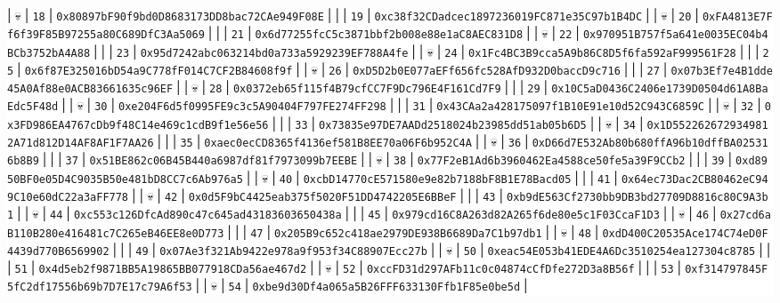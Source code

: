| 💀 | `18` | `0x80897bF90f9bd0D8683173DD8bac72CAe949F08E` |
|  | `19` | `0xc38f32CDadcec1897236019FC871e35C97b1B4DC` |
| 💀 | `20` | `0xFA4813E7Ff6f39F85B97255a80C689DfC3Aa5069` |
|  | `21` | `0x6d77255fcC5c3871bbf2b008e88e1aC8AEC831D8` |
| 💀 | `22` | `0x970951B757f5a641e0035EC04b4BCb3752bA4A88` |
|  | `23` | `0x95d7242abc063214bd0a733a5929239EF788A4fe` |
| 💀 | `24` | `0x1Fc4BC3B9cca5A9b86C8D5f6fa592aF999561F28` |
|  | `25` | `0x6f87E325016bD54a9C778fF014C7CF2B84608f9f` |
| 💀 | `26` | `0xD5D2b0E077aEFf656fc528AfD932D0baccD9c716` |
|  | `27` | `0x07b3Ef7e4B1dde45A0Af88e0ACB83661635c96EF` |
| 💀 | `28` | `0x0372eb65f115f4B79cfCC7F9Dc796E4F161Cd7F9` |
|  | `29` | `0x10C5aD0436C2406e1739D0504d61A8BaEdc5F48d` |
| 💀 | `30` | `0xe204F6d5f0995FE9c3c5A90404F797FE274FF298` |
|  | `31` | `0x43CAa2a428175097f1B10E91e10d52C943C6859C` |
| 💀 | `32` | `0x3FD986EA4767cDb9f48C14e469c1cdB9f1e56e56` |
|  | `33` | `0x73835e97DE7AADd2518024b23985dd51ab05b6D5` |
| 💀 | `34` | `0x1D5522626729349812A71d812D14AF8AF1F7AA26` |
|  | `35` | `0xaec0ecCD8365f4136ef581B8EE70a06F6b952C4A` |
| 💀 | `36` | `0xD66d7E532Ab80b680ffA96b10dffBA025316b8B9` |
|  | `37` | `0x51BE862c06B45B440a6987df81f7973099b7EEBE` |
| 💀 | `38` | `0x77F2eB1Ad6b3960462Ea4588ce50fe5a39F9CCb2` |
|  | `39` | `0xd8950BF0e05D4C9035B50e481bD8CC7c6Ab976a5` |
| 💀 | `40` | `0xcbD14770cE571580e9e82b7188bF8B1E78Bacd05` |
|  | `41` | `0x64ec73Dac2CB80462eC949C10e60dC22a3aFF778` |
| 💀 | `42` | `0x0d5F9bC4425eab375f5020F51DD4742205E6BBeF` |
|  | `43` | `0xb9dE563Cf2730bb9DB3bd27709D8816c80C9A3b1` |
| 💀 | `44` | `0xc553c126DfcAd890c47c645ad43183603650438a` |
|  | `45` | `0x979cd16C8A263d82A265f6de80e5c1F03CcaF1D3` |
| 💀 | `46` | `0x27cd6aB110B280e416481c7C265eB46EE8e0D773` |
|  | `47` | `0x205B9c652c418ae2979DE938B6689Da7C1b97db1` |
| 💀 | `48` | `0xdD400C20535Ace174C74eD0F4439d770B6569902` |
|  | `49` | `0x07Ae3f321Ab9422e978a9f953f34C88907Ecc27b` |
| 💀 | `50` | `0xeac54E053b41EDE4A6Dc3510254ea127304c8785` |
|  | `51` | `0x4d5eb2f9871BB5A19865BB077918CDa56ae467d2` |
| 💀 | `52` | `0xccFD31d297AFb11c0c04874cCfDfe272D3a8B56f` |
|  | `53` | `0xf314797845F5fC2df17556b69b7D7E17c79A6f53` |
| 💀 | `54` | `0xbe9d30Df4a065a5B26FFF633130Ffb1F85e0be5d` |